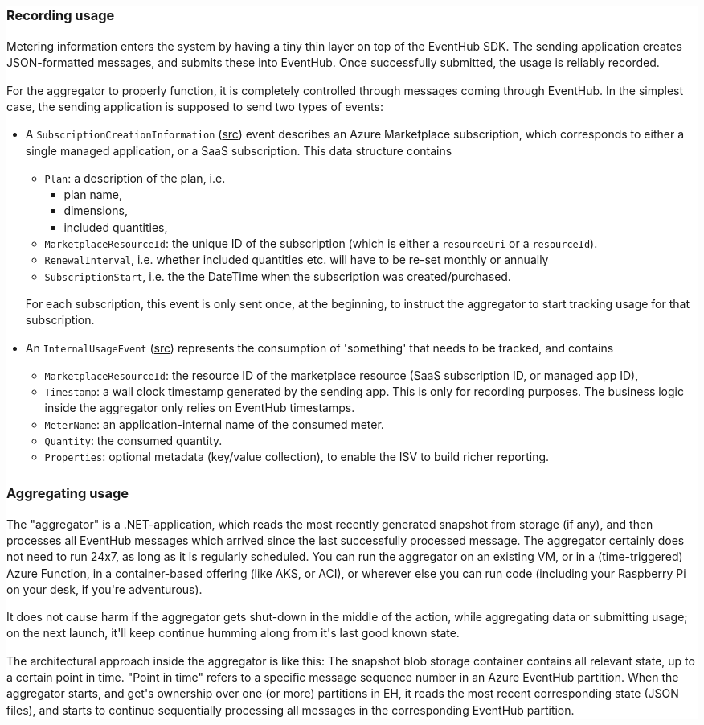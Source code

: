 ### Recording usage

Metering information enters the system by having a tiny thin layer on top of the EventHub SDK. The sending application creates JSON-formatted messages, and submits these into EventHub. Once successfully submitted, the usage is reliably recorded. 

For the aggregator to properly function, it is completely controlled through messages coming through EventHub. In the simplest case, the sending application is supposed to send two types of events: 

- A `SubscriptionCreationInformation` ([src](./src/Metering.BaseTypes/SubscriptionCreationInformation.fs)) event describes an Azure Marketplace subscription, which corresponds to either a single managed application, or a SaaS subscription. This data structure contains 

  - `Plan`: a description of the plan, i.e. 
    - plan name, 
    - dimensions, 
    - included quantities, 
  - `MarketplaceResourceId`: the unique ID of the subscription (which is either a `resourceUri` or a `resourceId`). 
  - `RenewalInterval`, i.e. whether included quantities etc. will have to be re-set monthly or annually
  - `SubscriptionStart`, i.e. the the DateTime when the subscription was created/purchased.

  For each subscription, this event is only sent once, at the beginning, to instruct the aggregator to start tracking usage for that subscription.

- An `InternalUsageEvent` ([src](./Metering.BaseTypes/InternalUsageEvent.fs)) represents the consumption of 'something' that needs to be tracked, and contains 

  - `MarketplaceResourceId`: the resource ID of the marketplace resource (SaaS subscription ID, or managed app ID), 
  - `Timestamp`: a wall clock timestamp generated by the sending app. This is only for recording purposes. The business logic inside the aggregator only relies on EventHub timestamps. 
  - `MeterName`: an application-internal name of the consumed meter.
  - `Quantity`: the consumed quantity.
  - `Properties`: optional metadata (key/value collection), to enable the ISV to build richer reporting.

### Aggregating usage

The "aggregator" is a .NET-application, which reads the most recently generated snapshot from storage (if any), and then processes all EventHub messages which arrived since the last successfully processed message. The aggregator certainly does not need to run 24x7, as long as it is regularly scheduled. You can run the aggregator on an existing VM, or in a (time-triggered) Azure Function, in a container-based offering (like AKS, or ACI), or wherever else you can run code (including your Raspberry Pi on your desk, if you're adventurous). 

It does not cause harm if the aggregator gets shut-down in the middle of the action, while aggregating data or submitting usage; on the next launch, it'll keep continue humming along from it's last good known state.

The architectural approach inside the aggregator is like this: The snapshot blob storage container contains all relevant state, up to a certain point in time. "Point in time" refers to a specific message sequence number in an Azure EventHub partition. When the aggregator starts, and get's ownership over one (or more) partitions in EH, it reads the most recent corresponding state (JSON files), and starts to continue sequentially processing all messages in the corresponding EventHub partition. 
